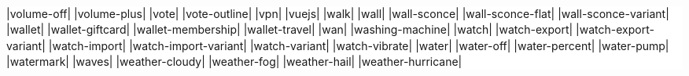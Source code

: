 |volume-off|
|volume-plus|
|vote|
|vote-outline|
|vpn|
|vuejs|
|walk|
|wall|
|wall-sconce|
|wall-sconce-flat|
|wall-sconce-variant|
|wallet|
|wallet-giftcard|
|wallet-membership|
|wallet-travel|
|wan|
|washing-machine|
|watch|
|watch-export|
|watch-export-variant|
|watch-import|
|watch-import-variant|
|watch-variant|
|watch-vibrate|
|water|
|water-off|
|water-percent|
|water-pump|
|watermark|
|waves|
|weather-cloudy|
|weather-fog|
|weather-hail|
|weather-hurricane|
